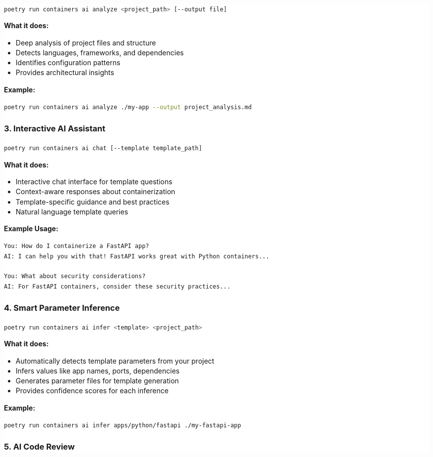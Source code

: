 ```bash
poetry run containers ai analyze <project_path> [--output file]
```

**What it does:**

- Deep analysis of project files and structure
- Detects languages, frameworks, and dependencies
- Identifies configuration patterns
- Provides architectural insights

**Example:**

```bash
poetry run containers ai analyze ./my-app --output project_analysis.md
```

### 3. Interactive AI Assistant

```bash
poetry run containers ai chat [--template template_path]
```

**What it does:**

- Interactive chat interface for template questions
- Context-aware responses about containerization
- Template-specific guidance and best practices
- Natural language template queries

**Example Usage:**

```
You: How do I containerize a FastAPI app?
AI: I can help you with that! FastAPI works great with Python containers...

You: What about security considerations?
AI: For FastAPI containers, consider these security practices...
```

### 4. Smart Parameter Inference

```bash
poetry run containers ai infer <template> <project_path>
```

**What it does:**

- Automatically detects template parameters from your project
- Infers values like app names, ports, dependencies
- Generates parameter files for template generation
- Provides confidence scores for each inference

**Example:**

```bash
poetry run containers ai infer apps/python/fastapi ./my-fastapi-app
```

### 5. AI Code Review
